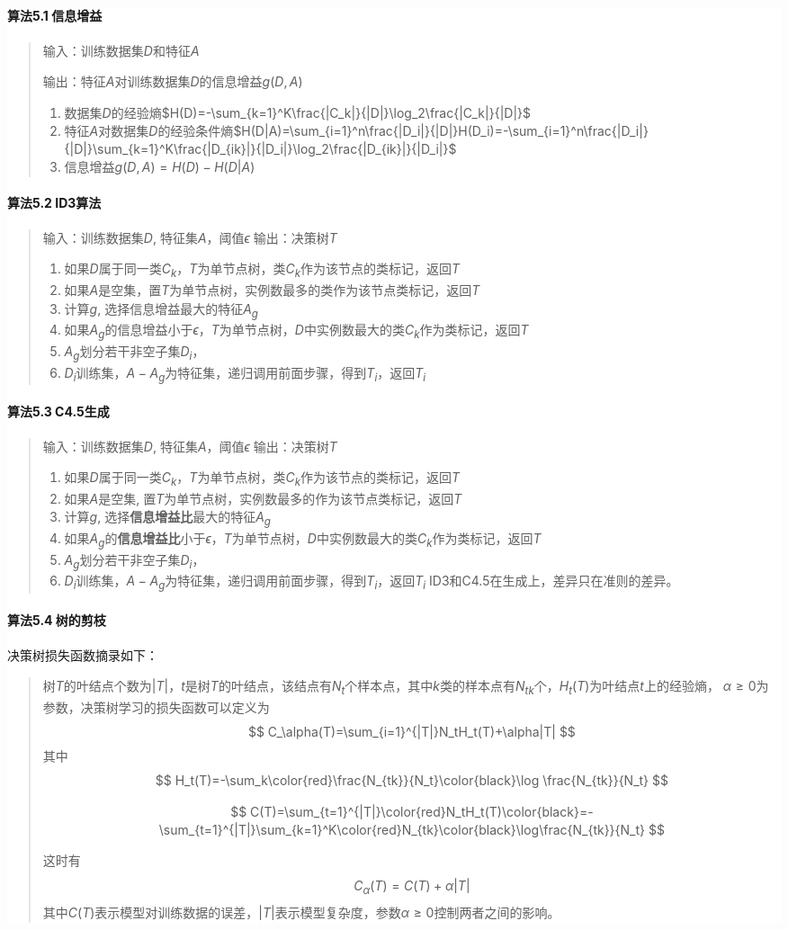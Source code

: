#### 算法5.1 信息增益

> 输入：训练数据集$D$和特征$A$
>
> 输出：特征$A$对训练数据集$D$的信息增益$g(D,A)$
>
> 1. 数据集$D$的经验熵$H(D)=-\sum_{k=1}^K\frac{|C_k|}{|D|}\log_2\frac{|C_k|}{|D|}$
> 1.  特征$A$对数据集$D$的经验条件熵$H(D|A)=\sum_{i=1}^n\frac{|D_i|}{|D|}H(D_i)=-\sum_{i=1}^n\frac{|D_i|}{|D|}\sum_{k=1}^K\frac{|D_{ik}|}{|D_i|}\log_2\frac{|D_{ik}|}{|D_i|}$
> 1. 信息增益$g(D,A)=H(D)-H(D|A)$



#### 算法5.2 ID3算法

> 输入：训练数据集$D$, 特征集$A$，阈值$\epsilon$
> 输出：决策树$T$
>
> 1. 如果$D$属于同一类$C_k$，$T$为单节点树，类$C_k$作为该节点的类标记，返回$T$
> 1. 如果$A$是空集，置$T$为单节点树，实例数最多的类作为该节点类标记，返回$T$
> 1. 计算$g$, 选择信息增益最大的特征$A_g$
> 1. 如果$A_g$的信息增益小于$\epsilon$，$T$为单节点树，$D$中实例数最大的类$C_k$作为类标记，返回$T$
> 1. $A_g$划分若干非空子集$D_i$，
> 1. $D_i$训练集，$A-A_g$为特征集，递归调用前面步骤，得到$T_i$，返回$T_i$



#### 算法5.3 C4.5生成

> 输入：训练数据集$D$, 特征集$A$，阈值$\epsilon$
> 输出：决策树$T$
>
> 1. 如果$D$属于同一类$C_k$，$T$为单节点树，类$C_k$作为该节点的类标记，返回$T$
> 1. 如果$A$是空集, 置$T$为单节点树，实例数最多的作为该节点类标记，返回$T$
> 1. 计算$g$, 选择**信息增益比**最大的特征$A_g$
> 1. 如果$A_g$的**信息增益比**小于$\epsilon$，$T$为单节点树，$D$中实例数最大的类$C_k$作为类标记，返回$T$
> 1. $A_g$划分若干非空子集$D_i$，
> 1. $D_i$训练集，$A-A_g$为特征集，递归调用前面步骤，得到$T_i$，返回$T_i$
> ID3和C4.5在生成上，差异只在准则的差异。

#### 算法5.4 树的剪枝

决策树损失函数摘录如下：

> 树$T$的叶结点个数为$|T|$，$t$是树$T$的叶结点，该结点有$N_t$个样本点，其中$k$类的样本点有$N_{tk}$个，$H_t(T)$为叶结点$t$上的经验熵， $\alpha\geqslant 0$为参数，决策树学习的损失函数可以定义为
> $$
> C_\alpha(T)=\sum_{i=1}^{|T|}N_tH_t(T)+\alpha|T|
> $$
> 其中
> $$
> H_t(T)=-\sum_k\color{red}\frac{N_{tk}}{N_t}\color{black}\log \frac{N_{tk}}{N_t}
> $$
>
> $$
> C(T)=\sum_{t=1}^{|T|}\color{red}N_tH_t(T)\color{black}=-\sum_{t=1}^{|T|}\sum_{k=1}^K\color{red}N_{tk}\color{black}\log\frac{N_{tk}}{N_t}
> $$
>
> 这时有
> $$
> C_\alpha(T)=C(T)+\alpha|T|
> $$
> 其中$C(T)$表示模型对训练数据的误差，$|T|$表示模型复杂度，参数$\alpha \geqslant 0$控制两者之间的影响。
